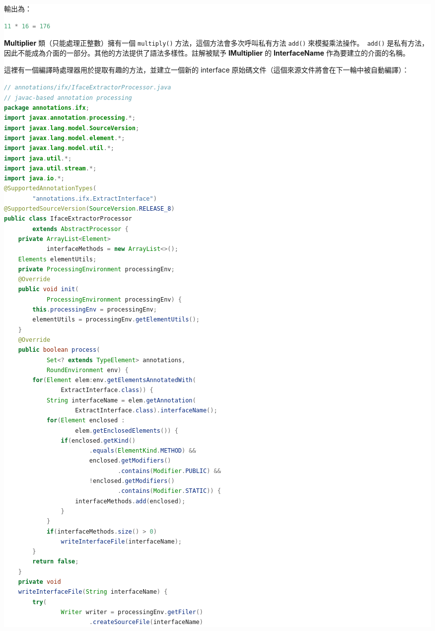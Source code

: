 輸出為：

```java
11 * 16 = 176
```

**Multiplier** 類（只能處理正整數）擁有一個 `multiply()` 方法，這個方法會多次呼叫私有方法 `add()` 來模擬乘法操作。` add()` 是私有方法，因此不能成為介面的一部分。其他的方法提供了語法多樣性。註解被賦予 **IMultiplier** 的 **InterfaceName** 作為要建立的介面的名稱。

這裡有一個編譯時處理器用於提取有趣的方法，並建立一個新的 interface 原始碼文件（這個來源文件將會在下一輪中被自動編譯）：

```java
// annotations/ifx/IfaceExtractorProcessor.java
// javac-based annotation processing
package annotations.ifx;
import javax.annotation.processing.*;
import javax.lang.model.SourceVersion;
import javax.lang.model.element.*;
import javax.lang.model.util.*;
import java.util.*;
import java.util.stream.*;
import java.io.*;
@SupportedAnnotationTypes(
        "annotations.ifx.ExtractInterface")
@SupportedSourceVersion(SourceVersion.RELEASE_8)
public class IfaceExtractorProcessor
        extends AbstractProcessor {
    private ArrayList<Element>
            interfaceMethods = new ArrayList<>();
    Elements elementUtils;
    private ProcessingEnvironment processingEnv;
    @Override
    public void init(
            ProcessingEnvironment processingEnv) {
        this.processingEnv = processingEnv;
        elementUtils = processingEnv.getElementUtils();
    }
    @Override
    public boolean process(
            Set<? extends TypeElement> annotations,
            RoundEnvironment env) {
        for(Element elem:env.getElementsAnnotatedWith(
                ExtractInterface.class)) {
            String interfaceName = elem.getAnnotation(
                    ExtractInterface.class).interfaceName();
            for(Element enclosed :
                    elem.getEnclosedElements()) {
                if(enclosed.getKind()
                        .equals(ElementKind.METHOD) &&
                        enclosed.getModifiers()
                                .contains(Modifier.PUBLIC) &&
                        !enclosed.getModifiers()
                                .contains(Modifier.STATIC)) {
                    interfaceMethods.add(enclosed);
                }
            }
            if(interfaceMethods.size() > 0)
                writeInterfaceFile(interfaceName);
        }
        return false;
    }
    private void
    writeInterfaceFile(String interfaceName) {
        try(
                Writer writer = processingEnv.getFiler()
                        .createSourceFile(interfaceName)
```